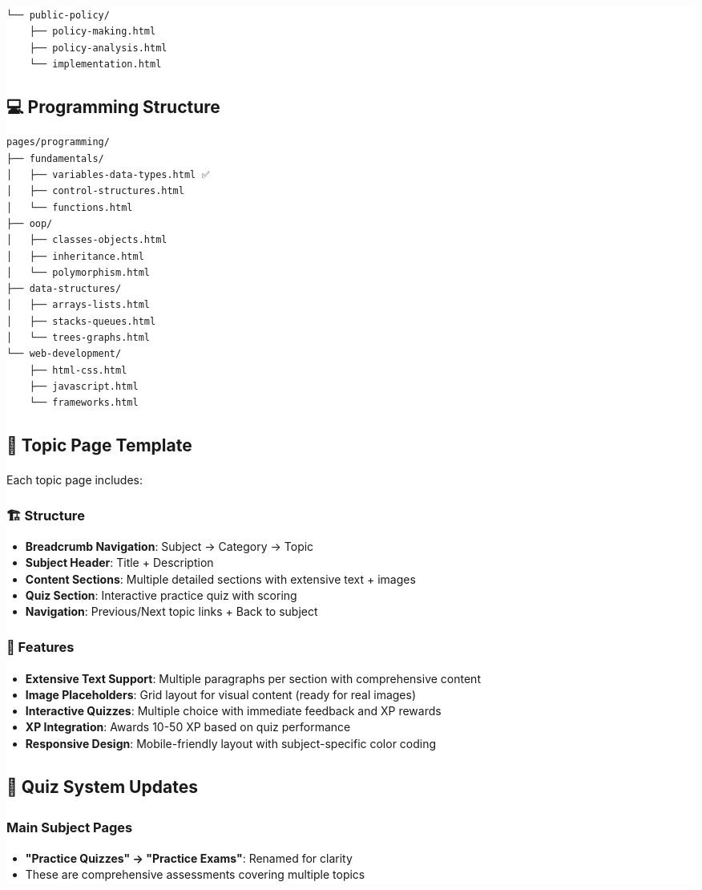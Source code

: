 ```
└── public-policy/
    ├── policy-making.html
    ├── policy-analysis.html
    └── implementation.html
```

## 💻 **Programming Structure**

```
pages/programming/
├── fundamentals/
│   ├── variables-data-types.html ✅
│   ├── control-structures.html
│   └── functions.html
├── oop/
│   ├── classes-objects.html
│   ├── inheritance.html
│   └── polymorphism.html
├── data-structures/
│   ├── arrays-lists.html
│   ├── stacks-queues.html
│   └── trees-graphs.html
└── web-development/
    ├── html-css.html
    ├── javascript.html
    └── frameworks.html
```

## 📄 Topic Page Template

Each topic page includes:

### 🏗️ Structure
- **Breadcrumb Navigation**: Subject → Category → Topic
- **Subject Header**: Title + Description
- **Content Sections**: Multiple detailed sections with extensive text + images
- **Quiz Section**: Interactive practice quiz with scoring
- **Navigation**: Previous/Next topic links + Back to subject

### 🎨 Features
- **Extensive Text Support**: Multiple paragraphs per section with comprehensive content
- **Image Placeholders**: Grid layout for visual content (ready for real images)
- **Interactive Quizzes**: Multiple choice with immediate feedback and XP rewards
- **XP Integration**: Awards 10-50 XP based on quiz performance
- **Responsive Design**: Mobile-friendly layout with subject-specific color coding

## 🔄 Quiz System Updates

### Main Subject Pages
- **"Practice Quizzes" → "Practice Exams"**: Renamed for clarity
- These are comprehensive assessments covering multiple topics
